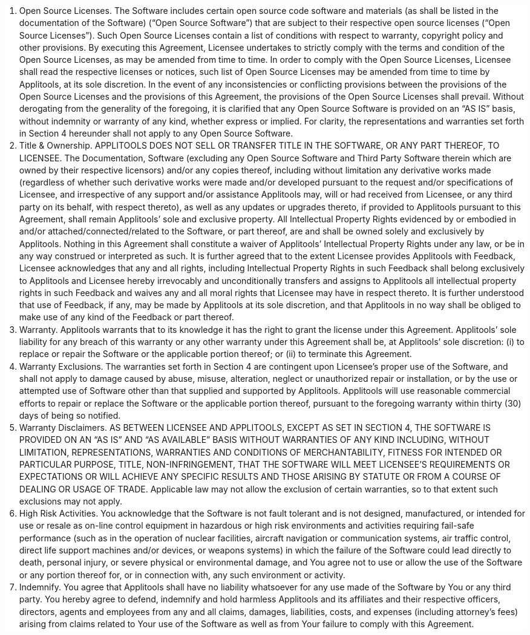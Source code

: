    1. Open Source Licenses. The Software includes certain open source code software and materials (as shall be listed in the documentation of the Software) (“Open Source Software”) that are subject to their respective open source licenses (“Open Source Licenses”). Such Open Source Licenses contain a list of conditions with respect to warranty, copyright policy and other provisions. By executing this Agreement, Licensee undertakes to strictly comply with the terms and condition of the Open Source Licenses, as may be amended from time to time. In order to comply with the Open Source Licenses, Licensee shall read the respective licenses or notices, such list of Open Source Licenses may be amended from time to time by Applitools, at its sole discretion. In the event of any inconsistencies or conflicting provisions between the provisions of the Open Source Licenses and the provisions of this Agreement, the provisions of the Open Source Licenses shall prevail. Without derogating from the generality of the foregoing, it is clarified that any Open Source Software is provided on an “AS IS” basis, without indemnity or warranty of any kind, whether express or implied. For clarity, the representations and warranties set forth in Section ‎4 hereunder shall not apply to any Open Source Software.
1. Title & Ownership. APPLITOOLS DOES NOT SELL OR TRANSFER TITLE IN THE SOFTWARE, OR ANY PART THEREOF, TO LICENSEE. The Documentation, Software (excluding any Open Source Software and Third Party Software therein which are owned by their respective licensors) and/or any copies thereof, including without limitation any derivative works made (regardless of whether such derivative works were made and/or developed pursuant to the request and/or specifications of Licensee, and irrespective of any support and/or assistance Applitools may, will or had received from Licensee, or any third party on its behalf, with respect thereto), as well as any updates or upgrades thereto, if provided to Applitools pursuant to this Agreement, shall remain Applitools’ sole and exclusive property. All Intellectual Property Rights evidenced by or embodied in and/or attached/connected/related to the Software, or part thereof, are and shall be owned solely and exclusively by Applitools. Nothing in this Agreement shall constitute a waiver of Applitools’ Intellectual Property Rights under any law, or be in any way construed or interpreted as such. It is further agreed that to the extent Licensee provides Applitools with Feedback, Licensee acknowledges that any and all rights, including Intellectual Property Rights in such Feedback shall belong exclusively to Applitools and Licensee hereby irrevocably and unconditionally transfers and assigns to Applitools all intellectual property rights in such Feedback and waives any and all moral rights that Licensee may have in respect thereto. It is further understood that use of Feedback, if any, may be made by Applitools at its sole discretion, and that Applitools in no way shall be obliged to make use of any kind of the Feedback or part thereof. 
1. Warranty. Applitools warrants that to its knowledge it has the right to grant the license under this Agreement. Applitools’ sole liability for any breach of this warranty or any other warranty under this Agreement shall be, at Applitools’ sole discretion: (i) to replace or repair the Software or the applicable portion thereof; or (ii) to terminate this Agreement.
2. Warranty Exclusions. The warranties set forth in Section ‎4 are contingent upon Licensee’s proper use of the Software, and shall not apply to damage caused by abuse, misuse, alteration, neglect or unauthorized repair or installation, or by the use or attempted use of Software other than that supplied and supported by Applitools. Applitools will use reasonable commercial efforts to repair or replace the Software or the applicable portion thereof, pursuant to the foregoing warranty within thirty (30) days of being so notified.
1. Warranty Disclaimers. AS BETWEEN LICENSEE AND APPLITOOLS, EXCEPT AS SET IN SECTION ‎4, THE SOFTWARE IS PROVIDED ON AN “AS IS” AND “AS AVAILABLE” BASIS WITHOUT WARRANTIES OF ANY KIND INCLUDING, WITHOUT LIMITATION, REPRESENTATIONS, WARRANTIES AND CONDITIONS OF MERCHANTABILITY, FITNESS FOR INTENDED OR PARTICULAR PURPOSE, TITLE, NON-INFRINGEMENT, THAT THE SOFTWARE WILL MEET LICENSEE’S REQUIREMENTS OR EXPECTATIONS OR WILL ACHIEVE ANY SPECIFIC RESULTS AND THOSE ARISING BY STATUTE OR FROM A COURSE OF DEALING OR USAGE OF TRADE. Applicable law may not allow the exclusion of certain warranties, so to that extent such exclusions may not apply.
1. High Risk Activities. You acknowledge that the Software is not fault tolerant and is not designed, manufactured, or intended for use or resale as on-line control equipment in hazardous or high risk environments and activities requiring fail-safe performance (such as in the operation of nuclear facilities, aircraft navigation or communication systems, air traffic control, direct life support machines and/or devices, or weapons systems) in which the failure of the Software could lead directly to death, personal injury, or severe physical or environmental damage, and You agree not to use or allow the use of the Software or any portion thereof for, or in connection with, any such environment or activity.
1. Indemnify. You agree that Applitools shall have no liability whatsoever for any use made of the Software by You or any third party. You hereby agree to defend, indemnify and hold harmless Applitools and its affiliates and their respective officers, directors, agents and employees from any and all claims, damages, liabilities, costs, and expenses (including attorney’s fees) arising from claims related to Your use of the Software as well as from Your failure to comply with this Agreement.